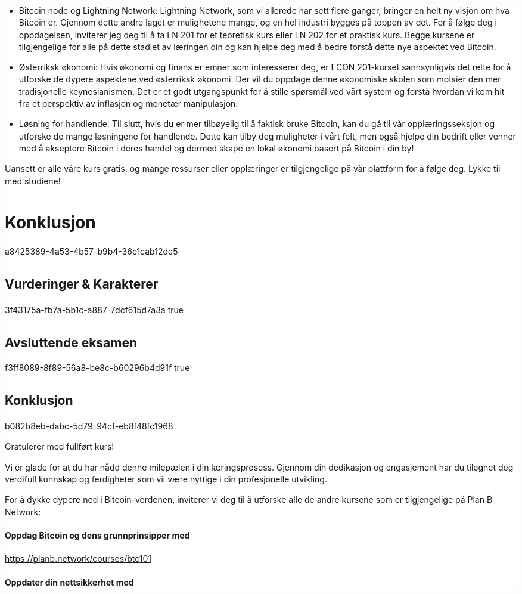 - Bitcoin node og Lightning Network: Lightning Network, som vi allerede har sett flere ganger, bringer en helt ny visjon om hva Bitcoin er. Gjennom dette andre laget er mulighetene mange, og en hel industri bygges på toppen av det. For å følge deg i oppdagelsen, inviterer jeg deg til å ta LN 201 for et teoretisk kurs eller LN 202 for et praktisk kurs. Begge kursene er tilgjengelige for alle på dette stadiet av læringen din og kan hjelpe deg med å bedre forstå dette nye aspektet ved Bitcoin.

- Østerriksk økonomi: Hvis økonomi og finans er emner som interesserer deg, er ECON 201-kurset sannsynligvis det rette for å utforske de dypere aspektene ved østerriksk økonomi. Der vil du oppdage denne økonomiske skolen som motsier den mer tradisjonelle keynesianismen. Det er et godt utgangspunkt for å stille spørsmål ved vårt system og forstå hvordan vi kom hit fra et perspektiv av inflasjon og monetær manipulasjon.

- Løsning for handlende: Til slutt, hvis du er mer tilbøyelig til å faktisk bruke Bitcoin, kan du gå til vår opplæringsseksjon og utforske de mange løsningene for handlende. Dette kan tilby deg muligheter i vårt felt, men også hjelpe din bedrift eller venner med å akseptere Bitcoin i deres handel og dermed skape en lokal økonomi basert på Bitcoin i din by!

Uansett er alle våre kurs gratis, og mange ressurser eller opplæringer er tilgjengelige på vår plattform for å følge deg. Lykke til med studiene!

# Konklusjon

<partId>a8425389-4a53-4b57-b9b4-36c1cab12de5</partId>

## Vurderinger & Karakterer

<chapterId>3f43175a-fb7a-5b1c-a887-7dcf615d7a3a</chapterId>
<isCourseReview>true</isCourseReview>

## Avsluttende eksamen

<chapterId>f3ff8089-8f89-56a8-be8c-b60296b4d91f</chapterId>
<isCourseExam>true</isCourseExam>

## Konklusjon

<chapterId>b082b8eb-dabc-5d79-94cf-eb8f48fc1968</chapterId>

Gratulerer med fullført kurs!

Vi er glade for at du har nådd denne milepælen i din læringsprosess. Gjennom din dedikasjon og engasjement har du tilegnet deg verdifull kunnskap og ferdigheter som vil være nyttige i din profesjonelle utvikling.

For å dykke dypere ned i Bitcoin-verdenen, inviterer vi deg til å utforske alle de andre kursene som er tilgjengelige på Plan ₿ Network:

#### Oppdag Bitcoin og dens grunnprinsipper med

https://planb.network/courses/btc101

#### Oppdater din nettsikkerhet med
